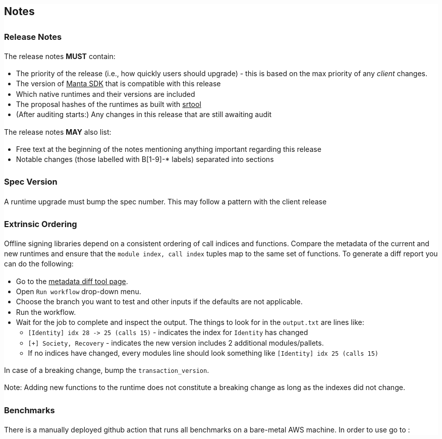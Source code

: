 ## Notes

### Release Notes

The release notes **MUST** contain:

- The priority of the release (i.e., how quickly users should upgrade) - this is
  based on the max priority of any _client_ changes.
- The version of [Manta SDK](https://github.com/Manta-Network/sdk) that is compatible with this release
- Which native runtimes and their versions are included
- The proposal hashes of the runtimes as built with [srtool](https://gitlab.com/chevdor/srtool)
- (After auditing starts:) Any changes in this release that are still awaiting audit

The release notes **MAY** also list:

- Free text at the beginning of the notes mentioning anything important
  regarding this release
- Notable changes (those labelled with B[1-9]-\* labels) separated into sections

### Spec Version

A runtime upgrade must bump the spec number. This may follow a pattern with the
client release

### Extrinsic Ordering

Offline signing libraries depend on a consistent ordering of call indices and
functions. Compare the metadata of the current and new runtimes and ensure that
the `module index, call index` tuples map to the same set of functions. To generate a diff report you can do the following:

- Go to the [metadata diff tool page](https://github.com/Manta-Network/Manta/actions/workflows/metadata_diff.yml).
- Open `Run workflow` drop-down menu.
- Choose the branch you want to test and other inputs if the defaults are not applicable.
- Run the workflow.
- Wait for the job to complete and inspect the output. The things to look for in the `output.txt` are lines like:
  - `[Identity] idx 28 -> 25 (calls 15)` - indicates the index for `Identity` has changed
  - `[+] Society, Recovery` - indicates the new version includes 2 additional modules/pallets.
  - If no indices have changed, every modules line should look something like `[Identity] idx 25 (calls 15)`

In case of a breaking change, bump the `transaction_version`.

Note: Adding new functions to the runtime does not constitute a breaking change
as long as the indexes did not change.

### Benchmarks

There is a manually deployed github action that runs all benchmarks on a bare-metal AWS machine. In order to use go to :
